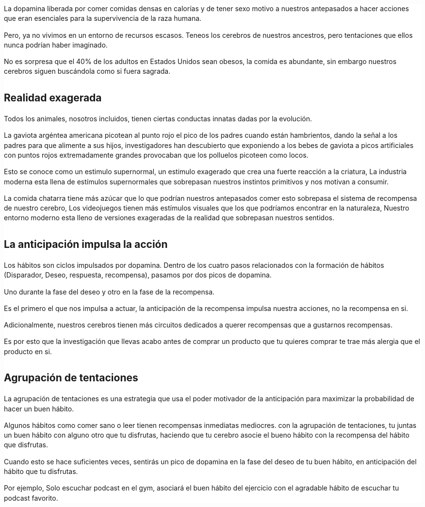 La dopamina liberada por comer comidas densas en calorías y de tener sexo motivo a nuestros antepasados a hacer acciones que eran esenciales para la supervivencia de la raza humana.

Pero, ya no vivimos en un entorno de recursos escasos. Teneos los cerebros de nuestros ancestros, pero tentaciones que ellos nunca podrían haber imaginado.

No es sorpresa que el 40% de los adultos en Estados Unidos sean obesos, la comida es abundante, sin embargo nuestros cerebros siguen buscándola como si fuera sagrada.

## Realidad exagerada
Todos los animales, nosotros incluidos, tienen ciertas conductas innatas dadas por la evolución.

La gaviota argéntea americana picotean al punto rojo el pico de los padres cuando están hambrientos, dando la señal a los padres para que alimente a sus hijos, investigadores han descubierto que exponiendo a los bebes de gaviota a picos artificiales con puntos rojos extremadamente grandes provocaban que los polluelos picoteen como locos.

Esto se conoce como un estimulo supernormal, un estimulo exagerado que crea una fuerte reacción a la criatura, La industria moderna esta llena de estímulos supernormales que sobrepasan nuestros instintos primitivos y nos motivan a consumir.

La comida chatarra tiene más azúcar que lo que podrían nuestros antepasados comer esto sobrepasa el sistema de recompensa de nuestro cerebro, Los videojuegos tienen más estímulos visuales que los que podríamos encontrar en la naturaleza, Nuestro entorno moderno esta lleno de versiones exageradas de la realidad que sobrepasan nuestros sentidos.

## La anticipación impulsa la acción
Los hábitos son ciclos impulsados por dopamina. Dentro de los cuatro pasos relacionados con la formación de hábitos (Disparador, Deseo, respuesta, recompensa), pasamos por dos picos de dopamina.

Uno durante la fase del deseo y otro en la fase de la recompensa.

Es el primero el que nos impulsa a actuar, la anticipación de la recompensa impulsa nuestra acciones, no la recompensa en si.

Adicionalmente, nuestros cerebros tienen más circuitos dedicados a querer recompensas que a gustarnos recompensas.

Es por esto que la investigación que llevas acabo antes de comprar un producto que tu quieres comprar te trae más alergia que el producto en si.

## Agrupación de tentaciones
La agrupación de tentaciones es una estrategia que usa el poder motivador de la anticipación para maximizar la probabilidad de hacer un buen hábito.

Algunos hábitos como comer sano o leer tienen recompensas inmediatas mediocres. con la agrupación de tentaciones, tu juntas un buen hábito con alguno otro que tu disfrutas, haciendo que tu cerebro asocie el bueno hábito con la recompensa del hábito que disfrutas.

Cuando esto se hace suficientes veces, sentirás un pico de dopamina en la fase del deseo de tu buen hábito, en anticipación del hábito que tu disfrutas.

Por ejemplo, Solo escuchar podcast en el gym, asociará el buen hábito del ejercicio con el agradable hábito de escuchar tu podcast favorito.
